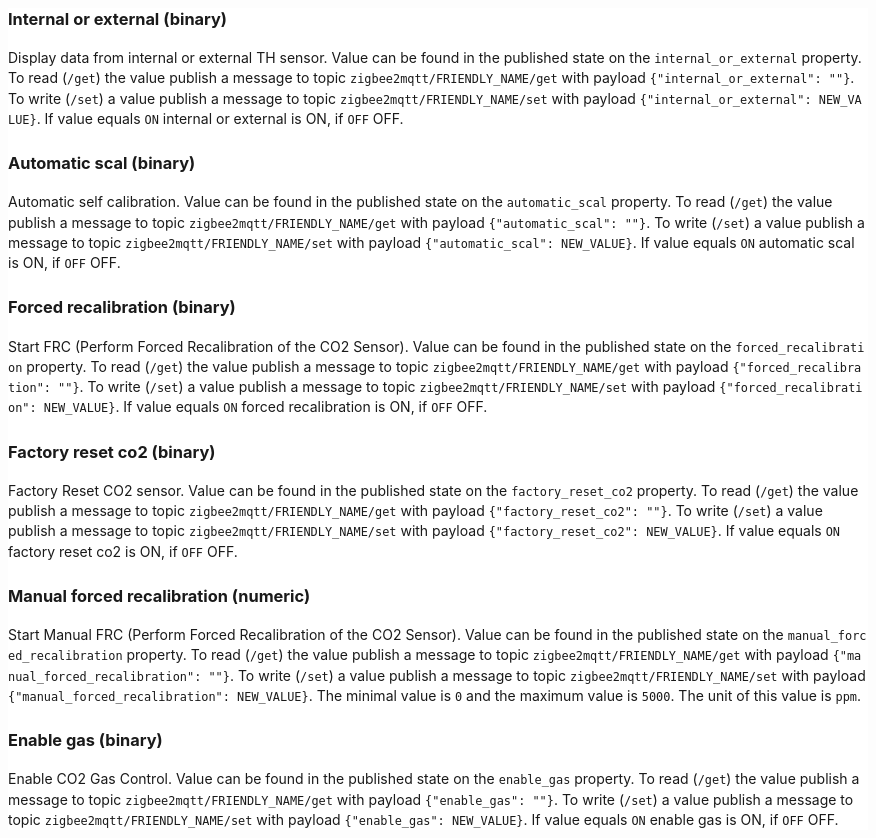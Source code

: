 ### Internal or external (binary)
Display data from internal or external TH sensor.
Value can be found in the published state on the `internal_or_external` property.
To read (`/get`) the value publish a message to topic `zigbee2mqtt/FRIENDLY_NAME/get` with payload `{"internal_or_external": ""}`.
To write (`/set`) a value publish a message to topic `zigbee2mqtt/FRIENDLY_NAME/set` with payload `{"internal_or_external": NEW_VALUE}`.
If value equals `ON` internal or external is ON, if `OFF` OFF.

### Automatic scal (binary)
Automatic self calibration.
Value can be found in the published state on the `automatic_scal` property.
To read (`/get`) the value publish a message to topic `zigbee2mqtt/FRIENDLY_NAME/get` with payload `{"automatic_scal": ""}`.
To write (`/set`) a value publish a message to topic `zigbee2mqtt/FRIENDLY_NAME/set` with payload `{"automatic_scal": NEW_VALUE}`.
If value equals `ON` automatic scal is ON, if `OFF` OFF.

### Forced recalibration (binary)
Start FRC (Perform Forced Recalibration of the CO2 Sensor).
Value can be found in the published state on the `forced_recalibration` property.
To read (`/get`) the value publish a message to topic `zigbee2mqtt/FRIENDLY_NAME/get` with payload `{"forced_recalibration": ""}`.
To write (`/set`) a value publish a message to topic `zigbee2mqtt/FRIENDLY_NAME/set` with payload `{"forced_recalibration": NEW_VALUE}`.
If value equals `ON` forced recalibration is ON, if `OFF` OFF.

### Factory reset co2 (binary)
Factory Reset CO2 sensor.
Value can be found in the published state on the `factory_reset_co2` property.
To read (`/get`) the value publish a message to topic `zigbee2mqtt/FRIENDLY_NAME/get` with payload `{"factory_reset_co2": ""}`.
To write (`/set`) a value publish a message to topic `zigbee2mqtt/FRIENDLY_NAME/set` with payload `{"factory_reset_co2": NEW_VALUE}`.
If value equals `ON` factory reset co2 is ON, if `OFF` OFF.

### Manual forced recalibration (numeric)
Start Manual FRC (Perform Forced Recalibration of the CO2 Sensor).
Value can be found in the published state on the `manual_forced_recalibration` property.
To read (`/get`) the value publish a message to topic `zigbee2mqtt/FRIENDLY_NAME/get` with payload `{"manual_forced_recalibration": ""}`.
To write (`/set`) a value publish a message to topic `zigbee2mqtt/FRIENDLY_NAME/set` with payload `{"manual_forced_recalibration": NEW_VALUE}`.
The minimal value is `0` and the maximum value is `5000`.
The unit of this value is `ppm`.

### Enable gas (binary)
Enable CO2 Gas Control.
Value can be found in the published state on the `enable_gas` property.
To read (`/get`) the value publish a message to topic `zigbee2mqtt/FRIENDLY_NAME/get` with payload `{"enable_gas": ""}`.
To write (`/set`) a value publish a message to topic `zigbee2mqtt/FRIENDLY_NAME/set` with payload `{"enable_gas": NEW_VALUE}`.
If value equals `ON` enable gas is ON, if `OFF` OFF.
